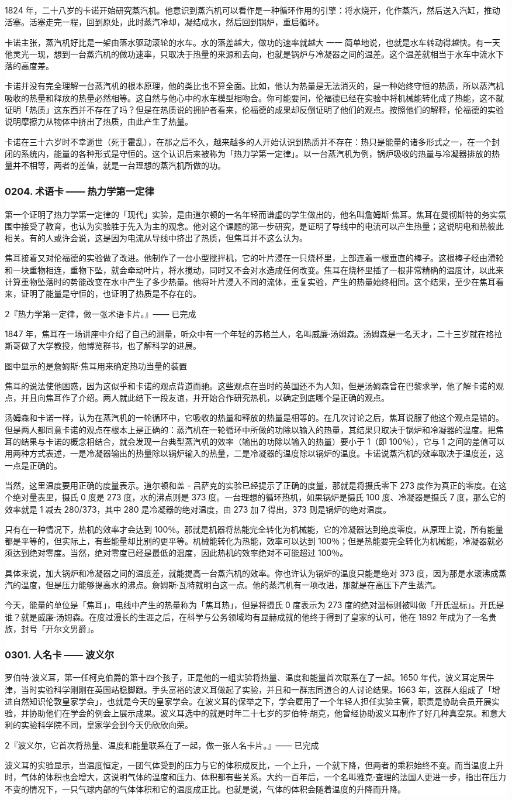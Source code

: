 1824 年，二十八岁的卡诺开始研究蒸汽机。他意识到蒸汽机可以看作是一种循环作用的引擎：将水烧开，化作蒸汽，然后送入汽缸，推动活塞。活塞走完一程，回到原处，此时蒸汽冷却，凝结成水，然后回到锅炉，重启循环。

卡诺主张，蒸汽机好比是一架由落水驱动滚轮的水车。水的落差越大，做功的速率就越大 一一 简单地说，也就是水车转动得越快。有一天他灵光一现，想到一台蒸汽机的做功速率，只取决于热量的来源和去向，也就是锅炉与冷凝器之间的温差。这个温差就相当于水车中流水下落的高度差。

卡诺并没有完全理解一台蒸汽机的根本原理，他的类比也不算全面。比如，他认为热量是无法消灭的，是一种始终守恒的热质，所以蒸汽机吸收的热量和释放的热量必然相等。这自然与他心中的水车模型相吻合。你可能要问，伦福德已经在实验中将机械能转化成了热能，这不就证明「热质」这东西并不存在了吗？但是在热质说的拥护者看来，伦福德的成果却反倒证明了他们的观点。按照他们的解释，伦福德的实验说明摩擦力从物体中挤出了热质，由此产生了热量。

卡诺在三十六岁时不幸逝世（死于霍乱），在那之后不久，越来越多的人开始认识到热质并不存在：热只是能量的诸多形式之一，在一个封闭的系统内，能量的各种形式是守恒的。这个认识后来被称为「热力学第一定律」。以一台蒸汽机为例，锅炉吸收的热量与冷凝器排放的热量并不相等，两者的差值，就是一台理想的蒸汽机所做的功。

### 0204. 术语卡 —— 热力学第一定律

第一个证明了热力学第一定律的「现代」实验，是由道尔顿的一名年轻而谦虚的学生做出的，他名叫詹姆斯·焦耳。焦耳在曼彻斯特的务实氛围中接受了教育，也认为实验胜于先入为主的观念。他对这个课题的第一步研究，是证明了导线中的电流可以产生热量；这说明电和热彼此相关。有的人或许会说，这是因为电流从导线中挤出了热质，但焦耳并不这么认为。

焦耳接着又对伦福德的实验做了改进。他制作了一台小型搅拌机，它的叶片浸在一只烧杯里，上部连着一根垂直的棒子。这根棒子经由滑轮和一块重物相连，重物下坠，就会牵动叶片，将水搅动，同时又不会对水造成任何改变。焦耳在烧杯里插了一根非常精确的温度计，以此来计算重物坠落时的势能改变在水中产生了多少热量。他将叶片浸入不同的流体，重复实验，产生的热量始终相同。这个结果，至少在焦耳看来，证明了能量是守恒的，也证明了热质是不存在的。

2『热力学第一定律，做一张术语卡片。』—— 已完成

1847 年，焦耳在一场讲座中介绍了自己的测量，听众中有一个年轻的苏格兰人，名叫威廉·汤姆森。汤姆森是一名天才，二十三岁就在格拉斯哥做了大学教授，他博览群书，也了解科学的进展。

图中显示的是詹姆斯·焦耳用来确定热功当量的装置

焦耳的说法使他困惑，因为这似乎和卡诺的观点背道而驰。这些观点在当时的英国还不为人知，但是汤姆森曾在巴黎求学，他了解卡诺的观点，并且向焦耳作了介绍。两人就此结下一段友谊，并开始合作研究热机，以确定到底哪个是正确的观点。

汤姆森和卡诺一样，认为在蒸汽机的一轮循环中，它吸收的热量和释放的热量是相等的。在几次讨论之后，焦耳说服了他这个观点是错的。但是两人都同意卡诺的观点在根本上是正确的：蒸汽机在一轮循环中所做的功除以输入的热量，其结果只取决于锅炉和冷凝器的温度。把焦耳的结果与卡诺的概念相结合，就会发现一台典型蒸汽机的效率（输出的功除以输入的热量）要小于 1（即 100％），它与 1 之间的差值可以用两种方式表述，一是冷凝器输出的热量除以锅炉输入的热量，二是冷凝器的温度除以锅炉的温度。卡诺说蒸汽机的效率取决于温度差，这一点是正确的。

当然，这里温度要用正确的度量表示。道尔顿和盖 - 吕萨克的实验已经提示了正确的度量，那就是将摄氏零下 273 度作为真正的零度。在这个绝对量表里，摄氏 0 度是 273 度，水的沸点则是 373 度。一台理想的循环热机，如果锅炉是摄氏 100 度、冷凝器是摄氏 7 度，那么它的效率就是 1 减去 280/373，其中 280 是冷凝器的绝对温度，由 273 加 7 得出，373 则是锅炉的绝对温度。

只有在一种情况下，热机的效率才会达到 100％。那就是机器将热能完全转化为机械能，它的冷凝器达到绝度零度。从原理上说，所有能量都是平等的，但实际上，有些能量却比别的更平等。机械能转化为热能，效率可以达到 100％；但是热能要完全转化为机械能，冷凝器就必须达到绝对零度。当然，绝对零度已经是最低的温度，因此热机的效率绝对不可能超过 100％。

具体来说，加大锅炉和冷凝器之间的温度差，就能提高一台蒸汽机的效率。你也许认为锅炉的温度只能是绝对 373 度，因为那是水滚沸成蒸汽的温度，但是压力能够提高水的沸点。詹姆斯·瓦特就明白这一点。他的蒸汽机有一项改进，那就是在高压下产生蒸汽。

今天，能量的单位是「焦耳」，电线中产生的热量称为「焦耳热」，但是将摄氏 0 度表示为 273 度的绝对温标则被叫做「开氏温标」。开氏是谁？就是威廉·汤姆森。在度过漫长的生涯之后，在科学与公务领域均有显赫成就的他终于得到了皇家的认可，他在 1892 年成为了一名贵族，封号「开尔文男爵」。

### 0301. 人名卡 —— 波义尔

罗伯特·波义耳，第一任柯克伯爵的第十四个孩子，正是他的一组实验将热量、温度和能量首次联系在了一起。1650 年代，波义耳定居牛津，当时实验科学刚刚在英国站稳脚跟。手头富裕的波义耳做起了实验，并且和一群志同道合的人讨论结果。1663 年，这群人组成了「增进自然知识伦敦皇家学会」，也就是今天的皇家学会。在波义耳的保举之下，学会雇用了一个年轻人担任实验主管，职责是协助会员开展实验，并协助他们在学会的例会上展示成果。波义耳选中的就是时年二十七岁的罗伯特·胡克，他曾经协助波义耳制作了好几种真空泵。和意大利的实验科学院不同，皇家学会到今天仍欣欣向荣。

2『波义尔，它首次将热量、温度和能量联系在了一起，做一张人名卡片。』—— 已完成

波义耳的实验显示，当温度恒定，一团气体受到的压力与它的体积成反比，一个上升，一个就下降，但两者的乘积始终不变。而当温度上升时，气体的体积也会增大，这说明气体的温度和压力、体积都有些关系。大约一百年后，一个名叫雅克·查理的法国人更进一步，指出在压力不变的情况下，一只气球内部的气体体积和它的温度成正比。也就是说，气体的体积会随着温度的升降而升降。
